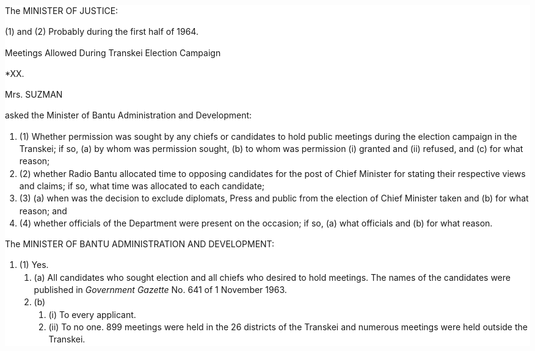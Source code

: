 </question>

<answer by="#minister_of_justice" to="#hourquebie">

<from>The MINISTER OF JUSTICE:</from>

<p>(1) and (2) Probably during the first half of 1964.</p>

</answer>

</oralStatements>

<oralStatements>

<heading>Meetings Allowed During Transkei Election Campaign</heading>

<question by="#suzman" to="#minister_of_bantu_administration_and_development">

<num>*XX.</num>

<from>Mrs. SUZMAN</from>

<p>asked the Minister of Bantu Administration and Development:</p>

<ol>

<li>(1) Whether permission was sought by any chiefs or candidates to hold public meetings during the election campaign in the Transkei; if so, (a) by whom was permission sought, (b) to whom was permission (i) granted and (ii) refused, and (c) for what reason;</li>

<li>(2) whether Radio Bantu allocated time to opposing candidates for the post of Chief Minister for stating their respective views and claims; if so, what time was allocated to each candidate;</li>

<li>(3) (a) when was the decision to exclude diplomats, Press and public from the election of Chief Minister taken and (b) for what reason; and</li>

<li>(4) whether officials of the Department were present on the occasion; if so, (a) what officials and (b) for what reason.</li>

</ol>

</question>

<answer by="#minister_of_bantu_administration_and_development" to="#suzman">

<from>The MINISTER OF BANTU ADMINISTRATION AND DEVELOPMENT:</from>

<ol>

<li>(1) Yes.

<ol>

<li>(a) All candidates who sought election and all chiefs who desired to hold meetings. The names of the candidates were published in <i>Government Gazette</i> No. 641 of 1 November 1963.</li>

<li>(b)

<ol>

<li>(i) To every applicant.</li>

<li>(ii) To no one. 899 meetings were held in the 26 districts of the Transkei and numerous meetings were held outside the Transkei.</li>
